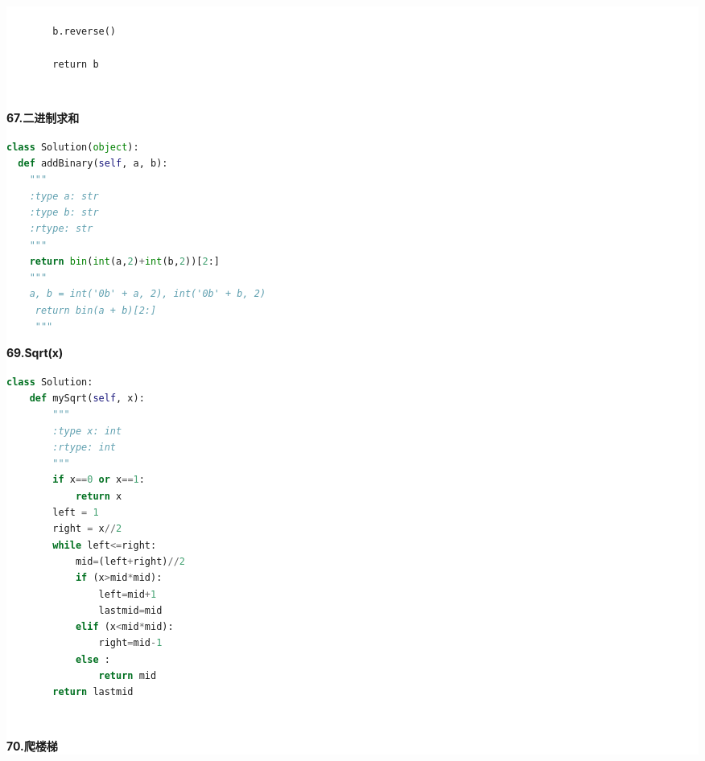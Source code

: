 ```
        
        b.reverse()
        
        return b
```

![点击并拖拽以移动](data:image/gif;base64,R0lGODlhAQABAPABAP///wAAACH5BAEKAAAALAAAAAABAAEAAAICRAEAOw==)

**67.二进制求和**

```python
class Solution(object):
  def addBinary(self, a, b):
    """
    :type a: str
    :type b: str
    :rtype: str
    """
    return bin(int(a,2)+int(b,2))[2:]
    """ 
    a, b = int('0b' + a, 2), int('0b' + b, 2)
     return bin(a + b)[2:]
     """
```

**69.Sqrt(x)**

```python
class Solution:
    def mySqrt(self, x):
        """
        :type x: int
        :rtype: int
        """
        if x==0 or x==1:
            return x
        left = 1  
        right = x//2          
        while left<=right:
            mid=(left+right)//2
            if (x>mid*mid):
                left=mid+1
                lastmid=mid
            elif (x<mid*mid):
                right=mid-1
            else :
                return mid
        return lastmid      
```

![点击并拖拽以移动](data:image/gif;base64,R0lGODlhAQABAPABAP///wAAACH5BAEKAAAALAAAAAABAAEAAAICRAEAOw==)

**70.爬楼梯**
